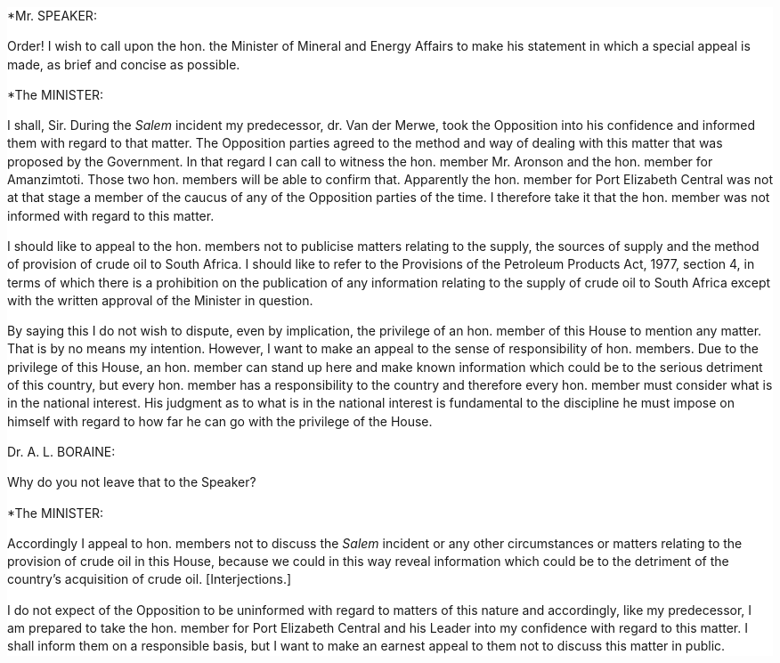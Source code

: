 </speech>

<speech by="#speaker">

<from>*Mr. <person refersTo="hansard_za">SPEAKER</person>:</from>

<p>Order! I wish to call upon the hon. the Minister of Mineral and Energy Affairs to make his statement in which a special appeal is made, as brief and concise as possible.</p>

</speech>

<speech by="#minister">

<from>*The <person refersTo="hansard_za">MINISTER</person>:</from>

<p>I shall, Sir. During the <i>Salem</i> incident my predecessor, dr. Van der Merwe, took the Opposition into his confidence and informed them with regard to that matter. The Opposition parties agreed to the method and way of dealing with this matter that was proposed by the Government. In that regard I can call to witness the hon. member Mr. Aronson and the hon. member for Amanzimtoti. Those two hon. members will be able to confirm that. Apparently <span class="col_1897-1898" refersTo="page_0977"/>the hon. member for Port Elizabeth Central was not at that stage a member of the caucus of any of the Opposition parties of the time. I therefore take it that the hon. member was not informed with regard to this matter.</p>

<p>I should like to appeal to the hon. members not to publicise matters relating to the supply, the sources of supply and the method of provision of crude oil to South Africa. I should like to refer to the Provisions of the Petroleum Products Act, 1977, section 4, in terms of which there is a prohibition on the publication of any information relating to the supply of crude oil to South Africa except with the written approval of the Minister in question.</p>

<p>By saying this I do not wish to dispute, even by implication, the privilege of an hon. member of this House to mention any matter. That is by no means my intention. However, I want to make an appeal to the sense of responsibility of hon. members. Due to the privilege of this House, an hon. member can stand up here and make known information which could be to the serious detriment of this country, but every hon. member has a responsibility to the country and therefore every hon. member must consider what is in the national interest. His judgment as to what is in the national interest is fundamental to the discipline he must impose on himself with regard to how far he can go with the privilege of the House.</p>

</speech>

<speech by="#boraine">

<from>Dr. <person refersTo="hansard_za">A. L. BORAINE</person>:</from>

<p>Why do you not leave that to the Speaker?</p>

</speech>

<speech by="#minister">

<from>*The <person refersTo="hansard_za">MINISTER</person>:</from>

<p>Accordingly I appeal to hon. members not to discuss the <i>Salem</i> incident or any other circumstances or matters relating to the provision of crude oil in this House, because we could in this way reveal information which could be to the detriment of the country&#x2019;s acquisition of crude oil. [Interjections.]</p>

<p>I do not expect of the Opposition to be uninformed with regard to matters of this nature and accordingly, like my predecessor, I am prepared to take the hon. member for Port Elizabeth Central and his Leader into my confidence with regard to this matter. I shall inform them on a responsible basis, but I want to make an earnest appeal to them not to discuss this matter in public.</p>
